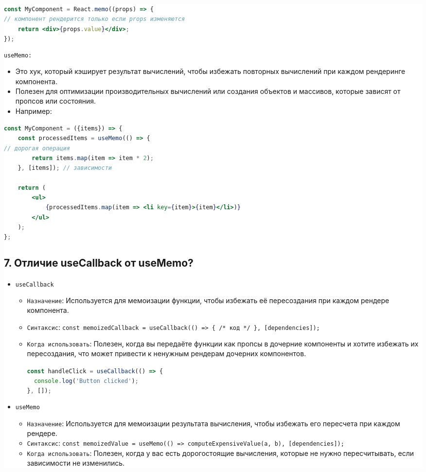 ```jsx
const MyComponent = React.memo((props) => {
// компонент рендерится только если props изменяются
    return <div>{props.value}</div>;
});
```

`useMemo:`

- Это хук, который кэширует результат вычислений, чтобы избежать повторных вычислений при каждом рендеринге компонента.
- Полезен для оптимизации производительных вычислений или создания объектов и массивов, которые зависят от пропсов или
  состояния.
- Например:

```jsx
const MyComponent = ({items}) => {
    const processedItems = useMemo(() => {
// дорогая операция
        return items.map(item => item * 2);
    }, [items]); // зависимости

    return (
        <ul>
            {processedItems.map(item => <li key={item}>{item}</li>)}
        </ul>
    );
};
```

## 7. Отличие useCallback от useMemo?

- `useCallback`

  - `Назначение`: Используется для мемоизации функции, чтобы избежать её пересоздания при каждом рендере компонента.
  - `Синтаксис`: `const memoizedCallback = useCallback(() => { /* код */ }, [dependencies]);`
  - `Когда использовать`: Полезен, когда вы передаёте функции как пропсы в дочерние компоненты и хотите избежать их пересоздания, что может привести к ненужным рендерам дочерних компонентов.
    
    ```jsx
    const handleClick = useCallback(() => {
      console.log('Button clicked');
    }, []);
    ```

- `useMemo`

  - `Назначение`: Используется для мемоизации результата вычисления, чтобы избежать его пересчета при каждом рендере.
  - `Синтаксис`: `const memoizedValue = useMemo(() => computeExpensiveValue(a, b), [dependencies]);`
  - `Когда использовать`: Полезен, когда у вас есть дорогостоящие вычисления, которые не нужно пересчитывать, если
  зависимости не изменились.
